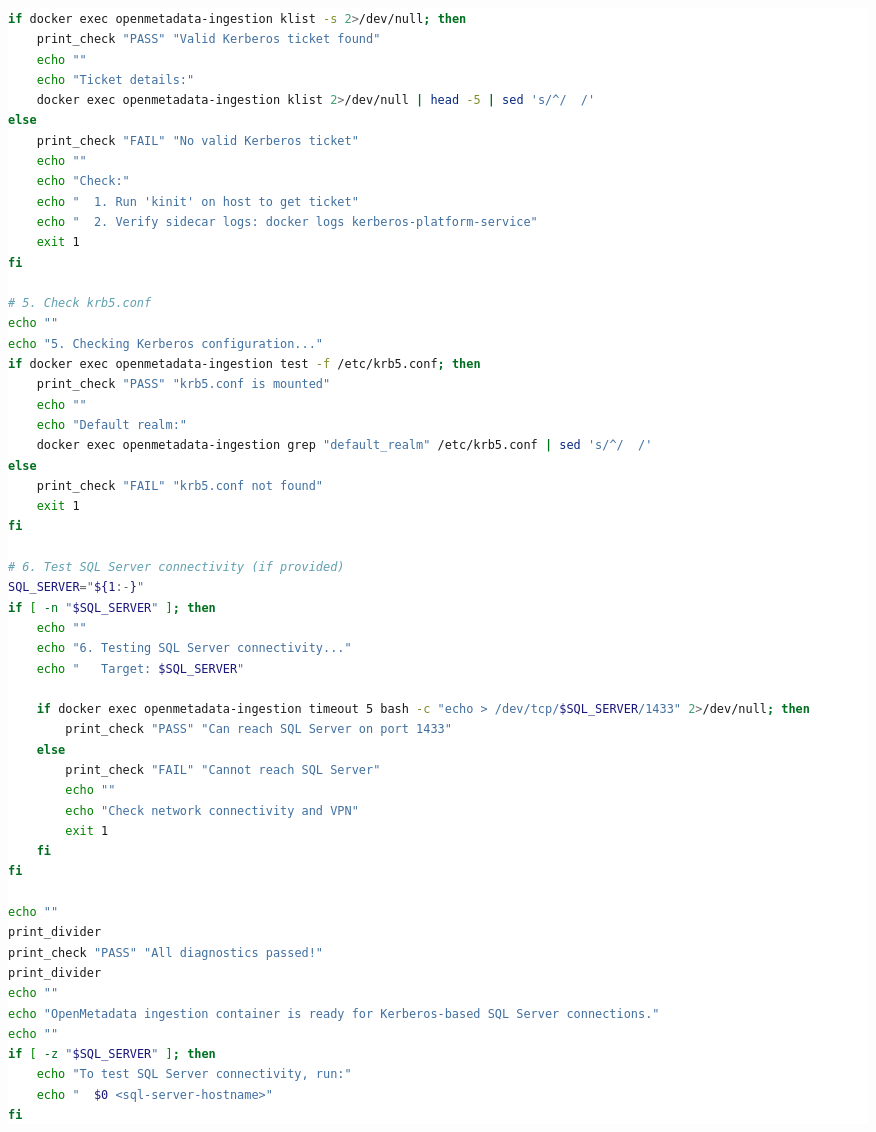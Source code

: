 ```bash
if docker exec openmetadata-ingestion klist -s 2>/dev/null; then
    print_check "PASS" "Valid Kerberos ticket found"
    echo ""
    echo "Ticket details:"
    docker exec openmetadata-ingestion klist 2>/dev/null | head -5 | sed 's/^/  /'
else
    print_check "FAIL" "No valid Kerberos ticket"
    echo ""
    echo "Check:"
    echo "  1. Run 'kinit' on host to get ticket"
    echo "  2. Verify sidecar logs: docker logs kerberos-platform-service"
    exit 1
fi

# 5. Check krb5.conf
echo ""
echo "5. Checking Kerberos configuration..."
if docker exec openmetadata-ingestion test -f /etc/krb5.conf; then
    print_check "PASS" "krb5.conf is mounted"
    echo ""
    echo "Default realm:"
    docker exec openmetadata-ingestion grep "default_realm" /etc/krb5.conf | sed 's/^/  /'
else
    print_check "FAIL" "krb5.conf not found"
    exit 1
fi

# 6. Test SQL Server connectivity (if provided)
SQL_SERVER="${1:-}"
if [ -n "$SQL_SERVER" ]; then
    echo ""
    echo "6. Testing SQL Server connectivity..."
    echo "   Target: $SQL_SERVER"

    if docker exec openmetadata-ingestion timeout 5 bash -c "echo > /dev/tcp/$SQL_SERVER/1433" 2>/dev/null; then
        print_check "PASS" "Can reach SQL Server on port 1433"
    else
        print_check "FAIL" "Cannot reach SQL Server"
        echo ""
        echo "Check network connectivity and VPN"
        exit 1
    fi
fi

echo ""
print_divider
print_check "PASS" "All diagnostics passed!"
print_divider
echo ""
echo "OpenMetadata ingestion container is ready for Kerberos-based SQL Server connections."
echo ""
if [ -z "$SQL_SERVER" ]; then
    echo "To test SQL Server connectivity, run:"
    echo "  $0 <sql-server-hostname>"
fi
```
